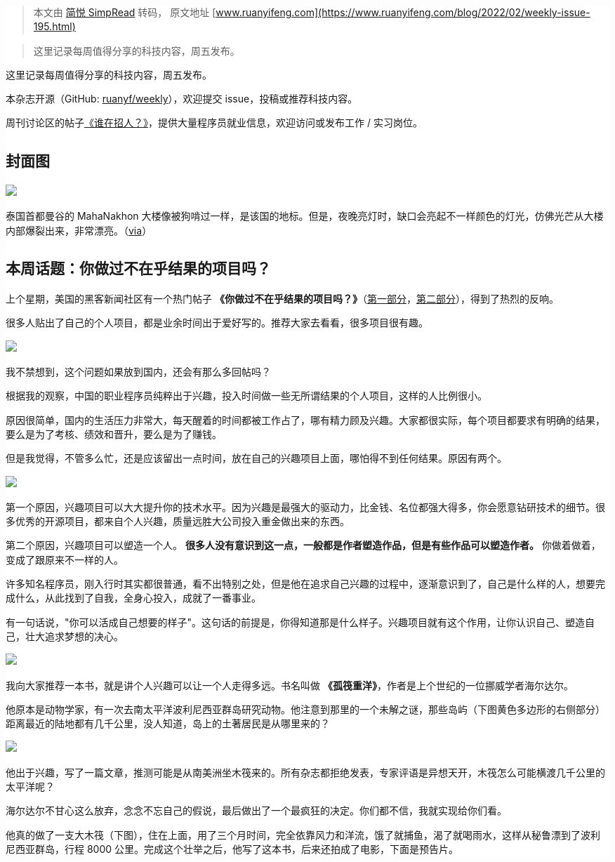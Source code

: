 > 本文由 [简悦 SimpRead](http://ksria.com/simpread/) 转码， 原文地址 [www.ruanyifeng.com](https://www.ruanyifeng.com/blog/2022/02/weekly-issue-195.html)

> 这里记录每周值得分享的科技内容，周五发布。

这里记录每周值得分享的科技内容，周五发布。

本杂志开源（GitHub: [ruanyf/weekly](https://github.com/ruanyf/weekly)），欢迎提交 issue，投稿或推荐科技内容。

周刊讨论区的帖子[《谁在招人？》](https://github.com/ruanyf/weekly/issues/2188)，提供大量程序员就业信息，欢迎访问或发布工作 / 实习岗位。

封面图
---

![](https://cdn.beekka.com/blogimg/asset/202202/bg2022021507.jpg)

泰国首都曼谷的 MahaNakhon 大楼像被狗啃过一样，是该国的地标。但是，夜晚亮灯时，缺口会亮起不一样颜色的灯光，仿佛光芒从大楼内部爆裂出来，非常漂亮。（[via](https://www.17travel.net/post04074681007619)）

本周话题：你做过不在乎结果的项目吗？
------------------

上个星期，美国的黑客新闻社区有一个热门帖子 **《你做过不在乎结果的项目吗？》**（[第一部分](https://news.ycombinator.com/item?id=25992782)，[第二部分](https://news.ycombinator.com/item?id=30283264)），得到了热烈的反响。

很多人贴出了自己的个人项目，都是业余时间出于爱好写的。推荐大家去看看，很多项目很有趣。

![](https://cdn.beekka.com/blogimg/asset/202202/bg2022021401.webp)

我不禁想到，这个问题如果放到国内，还会有那么多回帖吗？

根据我的观察，中国的职业程序员纯粹出于兴趣，投入时间做一些无所谓结果的个人项目，这样的人比例很小。

原因很简单，国内的生活压力非常大，每天醒着的时间都被工作占了，哪有精力顾及兴趣。大家都很实际，每个项目都要求有明确的结果，要么是为了考核、绩效和晋升，要么是为了赚钱。

但是我觉得，不管多么忙，还是应该留出一点时间，放在自己的兴趣项目上面，哪怕得不到任何结果。原因有两个。

![](https://cdn.beekka.com/blogimg/asset/202202/bg2022021402.webp)

第一个原因，兴趣项目可以大大提升你的技术水平。因为兴趣是最强大的驱动力，比金钱、名位都强大得多，你会愿意钻研技术的细节。很多优秀的开源项目，都来自个人兴趣，质量远胜大公司投入重金做出来的东西。

第二个原因，兴趣项目可以塑造一个人。 **很多人没有意识到这一点，一般都是作者塑造作品，但是有些作品可以塑造作者。** 你做着做着，变成了跟原来不一样的人。

许多知名程序员，刚入行时其实都很普通，看不出特别之处，但是他在追求自己兴趣的过程中，逐渐意识到了，自己是什么样的人，想要完成什么，从此找到了自我，全身心投入，成就了一番事业。

有一句话说，"你可以活成自己想要的样子"。这句话的前提是，你得知道那是什么样子。兴趣项目就有这个作用，让你认识自己、塑造自己，壮大追求梦想的决心。

![](https://cdn.beekka.com/blogimg/asset/202202/bg2022021403.webp)

我向大家推荐一本书，就是讲个人兴趣可以让一个人走得多远。书名叫做 **《孤筏重洋》**，作者是上个世纪的一位挪威学者海尔达尔。

他原本是动物学家，有一次去南太平洋波利尼西亚群岛研究动物。他注意到那里的一个未解之谜，那些岛屿（下图黄色多边形的右侧部分）距离最近的陆地都有几千公里，没人知道，岛上的土著居民是从哪里来的？

![](https://cdn.beekka.com/blogimg/asset/202202/bg2022021404.webp)

他出于兴趣，写了一篇文章，推测可能是从南美洲坐木筏来的。所有杂志都拒绝发表，专家评语是异想天开，木筏怎么可能横渡几千公里的太平洋呢？

海尔达尔不甘心这么放弃，念念不忘自己的假说，最后做出了一个最疯狂的决定。你们都不信，我就实现给你们看。

他真的做了一支大木筏（下图），住在上面，用了三个月时间，完全依靠风力和洋流，饿了就捕鱼，渴了就喝雨水，这样从秘鲁漂到了波利尼西亚群岛，行程 8000 公里。完成这个壮举之后，他写了这本书，后来还拍成了电影，下面是预告片。
